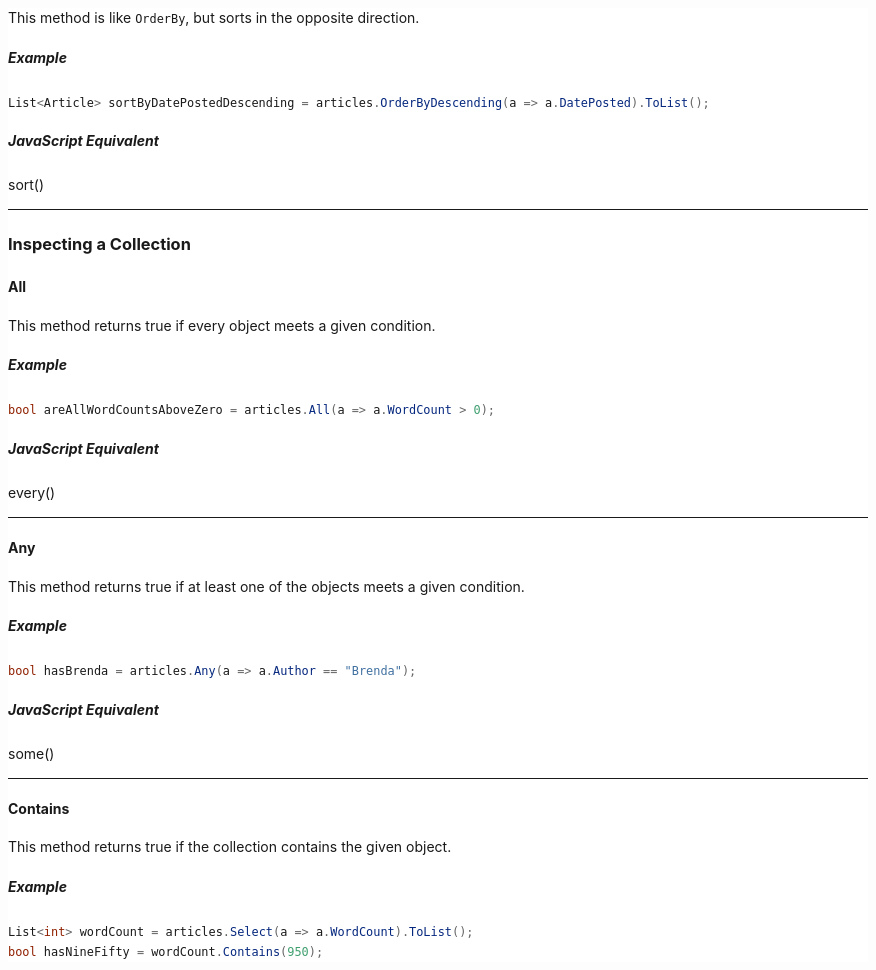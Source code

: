 This method is like `OrderBy`, but sorts in the opposite direction.

##### Example

```cs
List<Article> sortByDatePostedDescending = articles.OrderByDescending(a => a.DatePosted).ToList();
```

##### JavaScript Equivalent

sort()

---

### Inspecting a Collection

#### All

This method returns true if every object meets a given condition.

##### Example

```cs
bool areAllWordCountsAboveZero = articles.All(a => a.WordCount > 0);
```

##### JavaScript Equivalent

every()

---

#### Any

This method returns true if at least one of the objects meets a given condition.

##### Example

```cs
bool hasBrenda = articles.Any(a => a.Author == "Brenda");
```

##### JavaScript Equivalent

some()

---

#### Contains

This method returns true if the collection contains the given object.

##### Example

```cs
List<int> wordCount = articles.Select(a => a.WordCount).ToList();
bool hasNineFifty = wordCount.Contains(950);
```
